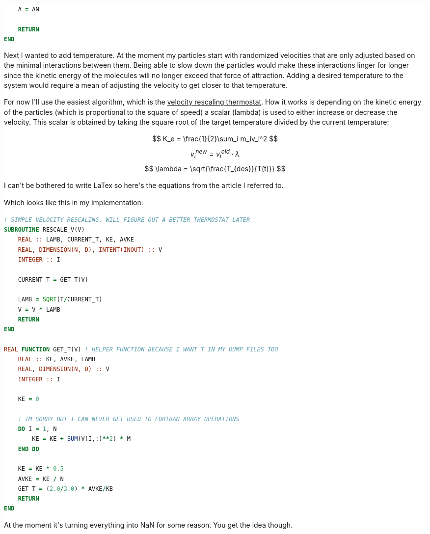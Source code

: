 ```fortran
    A = AN

    RETURN
END
```

Next I wanted to add temperature. At the moment my particles start with randomized velocities that are only adjusted based on the minimal interactions between them. Being able to slow down the particles would make these interactions linger for longer since the kinetic energy of the molecules will no longer exceed that force of attraction. Adding a desired temperature to the system would require a mean of adjusting the velocity to get closer to that temperature. 

For now I'll use the easiest algorithm, which is the [velocity rescaling thermostat](https://www.compchems.com/thermostats-in-molecular-dynamics/#velocity-rescaling). How it works is depending on the kinetic energy of the particles (which is proportional to the square of speed) a scalar (lambda) is used to either increase or decrease the velocity. This scalar is obtained by taking the square root of the target temperature divided by the current temperature:

$$
K_e = \frac{1}{2}\sum_i m_iv_i^2
$$
$$
v_i^{new} = v_i^{old} \cdot \lambda
$$
$$
\lambda =   \sqrt{\frac{T_{des}}{T(t)}}
$$

I can't be bothered to write LaTex so here's the equations from the article I referred to.

Which looks like this in my implementation:
```fortran
! SIMPLE VELOCITY RESCALING. WILL FIGURE OUT A BETTER THERMOSTAT LATER
SUBROUTINE RESCALE_V(V)
    REAL :: LAMB, CURRENT_T, KE, AVKE
    REAL, DIMENSION(N, D), INTENT(INOUT) :: V
    INTEGER :: I

    CURRENT_T = GET_T(V)

    LAMB = SQRT(T/CURRENT_T)
    V = V * LAMB
    RETURN
END

REAL FUNCTION GET_T(V) ! HELPER FUNCTION BECAUSE I WANT T IN MY DUMP FILES TOO
    REAL :: KE, AVKE, LAMB
    REAL, DIMENSION(N, D) :: V
    INTEGER :: I
    
    KE = 0

    ! IM SORRY BUT I CAN NEVER GET USED TO FORTRAN ARRAY OPERATIONS
    DO I = 1, N
        KE = KE + SUM(V(I,:)**2) * M
    END DO

    KE = KE * 0.5
    AVKE = KE / N
    GET_T = (2.0/3.0) * AVKE/KB
    RETURN
END
```
At the moment it's turning everything into NaN for some reason. You get the idea though.
